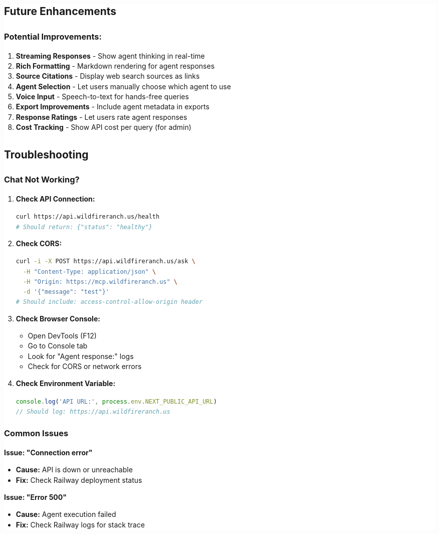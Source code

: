 ## Future Enhancements

### Potential Improvements:
1. **Streaming Responses** - Show agent thinking in real-time
2. **Rich Formatting** - Markdown rendering for agent responses
3. **Source Citations** - Display web search sources as links
4. **Agent Selection** - Let users manually choose which agent to use
5. **Voice Input** - Speech-to-text for hands-free queries
6. **Export Improvements** - Include agent metadata in exports
7. **Response Ratings** - Let users rate agent responses
8. **Cost Tracking** - Show API cost per query (for admin)

## Troubleshooting

### Chat Not Working?

1. **Check API Connection:**
   ```bash
   curl https://api.wildfireranch.us/health
   # Should return: {"status": "healthy"}
   ```

2. **Check CORS:**
   ```bash
   curl -i -X POST https://api.wildfireranch.us/ask \
     -H "Content-Type: application/json" \
     -H "Origin: https://mcp.wildfireranch.us" \
     -d '{"message": "test"}'
   # Should include: access-control-allow-origin header
   ```

3. **Check Browser Console:**
   - Open DevTools (F12)
   - Go to Console tab
   - Look for "Agent response:" logs
   - Check for CORS or network errors

4. **Check Environment Variable:**
   ```typescript
   console.log('API URL:', process.env.NEXT_PUBLIC_API_URL)
   // Should log: https://api.wildfireranch.us
   ```

### Common Issues

**Issue: "Connection error"**
- **Cause:** API is down or unreachable
- **Fix:** Check Railway deployment status

**Issue: "Error 500"**
- **Cause:** Agent execution failed
- **Fix:** Check Railway logs for stack trace
